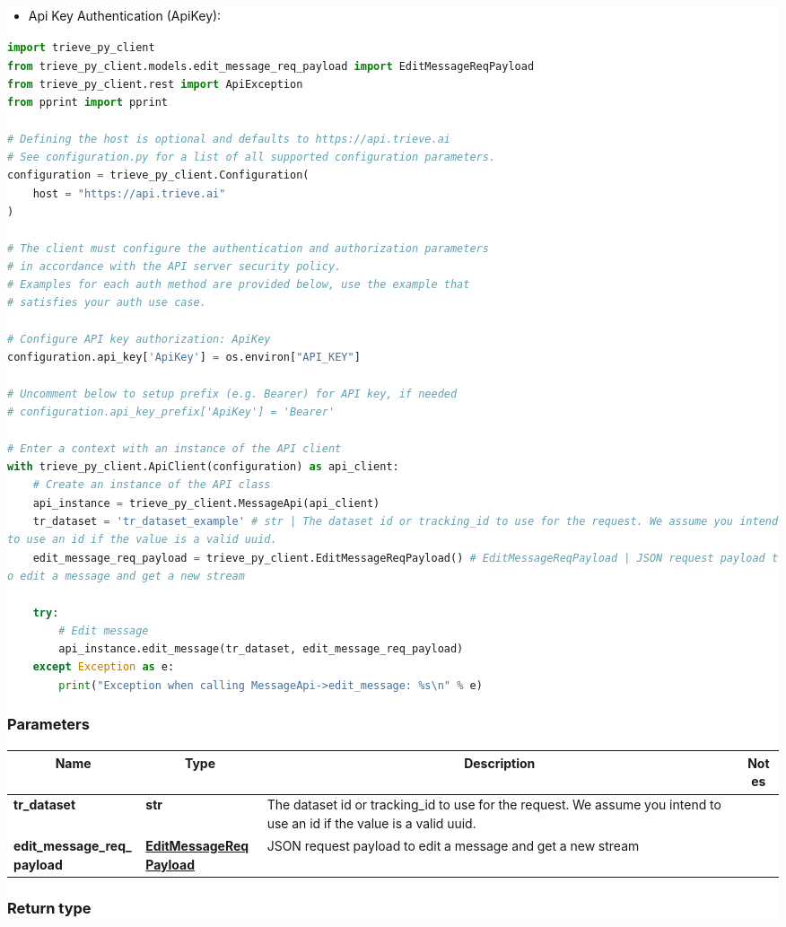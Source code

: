 * Api Key Authentication (ApiKey):

```python
import trieve_py_client
from trieve_py_client.models.edit_message_req_payload import EditMessageReqPayload
from trieve_py_client.rest import ApiException
from pprint import pprint

# Defining the host is optional and defaults to https://api.trieve.ai
# See configuration.py for a list of all supported configuration parameters.
configuration = trieve_py_client.Configuration(
    host = "https://api.trieve.ai"
)

# The client must configure the authentication and authorization parameters
# in accordance with the API server security policy.
# Examples for each auth method are provided below, use the example that
# satisfies your auth use case.

# Configure API key authorization: ApiKey
configuration.api_key['ApiKey'] = os.environ["API_KEY"]

# Uncomment below to setup prefix (e.g. Bearer) for API key, if needed
# configuration.api_key_prefix['ApiKey'] = 'Bearer'

# Enter a context with an instance of the API client
with trieve_py_client.ApiClient(configuration) as api_client:
    # Create an instance of the API class
    api_instance = trieve_py_client.MessageApi(api_client)
    tr_dataset = 'tr_dataset_example' # str | The dataset id or tracking_id to use for the request. We assume you intend to use an id if the value is a valid uuid.
    edit_message_req_payload = trieve_py_client.EditMessageReqPayload() # EditMessageReqPayload | JSON request payload to edit a message and get a new stream

    try:
        # Edit message
        api_instance.edit_message(tr_dataset, edit_message_req_payload)
    except Exception as e:
        print("Exception when calling MessageApi->edit_message: %s\n" % e)
```



### Parameters


Name | Type | Description  | Notes
------------- | ------------- | ------------- | -------------
 **tr_dataset** | **str**| The dataset id or tracking_id to use for the request. We assume you intend to use an id if the value is a valid uuid. | 
 **edit_message_req_payload** | [**EditMessageReqPayload**](EditMessageReqPayload.md)| JSON request payload to edit a message and get a new stream | 

### Return type
